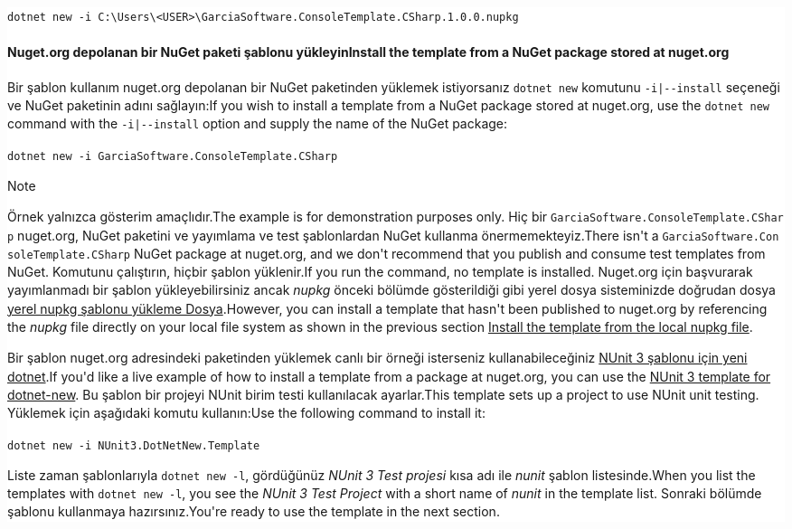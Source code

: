 ```console
dotnet new -i C:\Users\<USER>\GarciaSoftware.ConsoleTemplate.CSharp.1.0.0.nupkg
```

#### <a name="install-the-template-from-a-nuget-package-stored-at-nugetorg"></a><span data-ttu-id="15297-176">Nuget.org depolanan bir NuGet paketi şablonu yükleyin</span><span class="sxs-lookup"><span data-stu-id="15297-176">Install the template from a NuGet package stored at nuget.org</span></span>

<span data-ttu-id="15297-177">Bir şablon kullanım nuget.org depolanan bir NuGet paketinden yüklemek istiyorsanız `dotnet new` komutunu `-i|--install` seçeneği ve NuGet paketinin adını sağlayın:</span><span class="sxs-lookup"><span data-stu-id="15297-177">If you wish to install a template from a NuGet package stored at nuget.org, use the `dotnet new` command with the `-i|--install` option and supply the name of the NuGet package:</span></span>

```console
dotnet new -i GarciaSoftware.ConsoleTemplate.CSharp
```

> [!NOTE]
> <span data-ttu-id="15297-178">Örnek yalnızca gösterim amaçlıdır.</span><span class="sxs-lookup"><span data-stu-id="15297-178">The example is for demonstration purposes only.</span></span> <span data-ttu-id="15297-179">Hiç bir `GarciaSoftware.ConsoleTemplate.CSharp` nuget.org, NuGet paketini ve yayımlama ve test şablonlardan NuGet kullanma önermemekteyiz.</span><span class="sxs-lookup"><span data-stu-id="15297-179">There isn't a `GarciaSoftware.ConsoleTemplate.CSharp` NuGet package at nuget.org, and we don't recommend that you publish and consume test templates from NuGet.</span></span> <span data-ttu-id="15297-180">Komutunu çalıştırın, hiçbir şablon yüklenir.</span><span class="sxs-lookup"><span data-stu-id="15297-180">If you run the command, no template is installed.</span></span> <span data-ttu-id="15297-181">Nuget.org için başvurarak yayımlanmadı bir şablon yükleyebilirsiniz ancak *nupkg* önceki bölümde gösterildiği gibi yerel dosya sisteminizde doğrudan dosya [yerel nupkg şablonu yükleme Dosya](#install-the-template-from-the-local-nupkg-file).</span><span class="sxs-lookup"><span data-stu-id="15297-181">However, you can install a template that hasn't been published to nuget.org by referencing the *nupkg* file directly on your local file system as shown in the previous section [Install the template from the local nupkg file](#install-the-template-from-the-local-nupkg-file).</span></span>

<span data-ttu-id="15297-182">Bir şablon nuget.org adresindeki paketinden yüklemek canlı bir örneği isterseniz kullanabileceğiniz [NUnit 3 şablonu için yeni dotnet](https://www.nuget.org/packages/NUnit3.DotNetNew.Template/).</span><span class="sxs-lookup"><span data-stu-id="15297-182">If you'd like a live example of how to install a template from a package at nuget.org, you can use the [NUnit 3 template for dotnet-new](https://www.nuget.org/packages/NUnit3.DotNetNew.Template/).</span></span> <span data-ttu-id="15297-183">Bu şablon bir projeyi NUnit birim testi kullanılacak ayarlar.</span><span class="sxs-lookup"><span data-stu-id="15297-183">This template sets up a project to use NUnit unit testing.</span></span> <span data-ttu-id="15297-184">Yüklemek için aşağıdaki komutu kullanın:</span><span class="sxs-lookup"><span data-stu-id="15297-184">Use the following command to install it:</span></span>

```console
dotnet new -i NUnit3.DotNetNew.Template
```

<span data-ttu-id="15297-185">Liste zaman şablonlarıyla `dotnet new -l`, gördüğünüz *NUnit 3 Test projesi* kısa adı ile *nunit* şablon listesinde.</span><span class="sxs-lookup"><span data-stu-id="15297-185">When you list the templates with `dotnet new -l`, you see the *NUnit 3 Test Project* with a short name of *nunit* in the template list.</span></span> <span data-ttu-id="15297-186">Sonraki bölümde şablonu kullanmaya hazırsınız.</span><span class="sxs-lookup"><span data-stu-id="15297-186">You're ready to use the template in the next section.</span></span>
